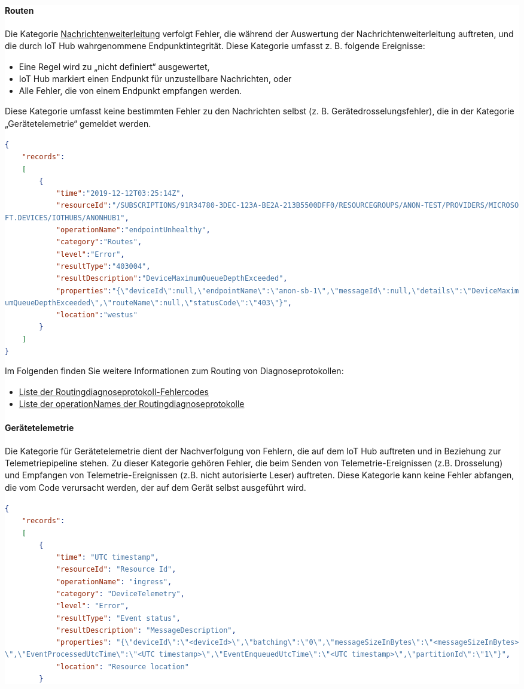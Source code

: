 #### <a name="routes"></a>Routen

Die Kategorie [Nachrichtenweiterleitung](https://docs.microsoft.com/azure/iot-hub/iot-hub-devguide-messages-d2c) verfolgt Fehler, die während der Auswertung der Nachrichtenweiterleitung auftreten, und die durch IoT Hub wahrgenommene Endpunktintegrität. Diese Kategorie umfasst z. B. folgende Ereignisse:

* Eine Regel wird zu „nicht definiert“ ausgewertet,
* IoT Hub markiert einen Endpunkt für unzustellbare Nachrichten, oder
* Alle Fehler, die von einem Endpunkt empfangen werden.

Diese Kategorie umfasst keine bestimmten Fehler zu den Nachrichten selbst (z. B. Gerätedrosselungsfehler), die in der Kategorie „Gerätetelemetrie“ gemeldet werden.

```json
{
    "records":
    [
        {
            "time":"2019-12-12T03:25:14Z",
            "resourceId":"/SUBSCRIPTIONS/91R34780-3DEC-123A-BE2A-213B5500DFF0/RESOURCEGROUPS/ANON-TEST/PROVIDERS/MICROSOFT.DEVICES/IOTHUBS/ANONHUB1",
            "operationName":"endpointUnhealthy",
            "category":"Routes",
            "level":"Error",
            "resultType":"403004",
            "resultDescription":"DeviceMaximumQueueDepthExceeded",
            "properties":"{\"deviceId\":null,\"endpointName\":\"anon-sb-1\",\"messageId\":null,\"details\":\"DeviceMaximumQueueDepthExceeded\",\"routeName\":null,\"statusCode\":\"403\"}",
            "location":"westus"
        }
    ]
}
```

Im Folgenden finden Sie weitere Informationen zum Routing von Diagnoseprotokollen:

* [Liste der Routingdiagnoseprotokoll-Fehlercodes](troubleshoot-message-routing.md#diagnostics-error-codes)
* [Liste der operationNames der Routingdiagnoseprotokolle](troubleshoot-message-routing.md#diagnostics-operation-names)

#### <a name="device-telemetry"></a>Gerätetelemetrie

Die Kategorie für Gerätetelemetrie dient der Nachverfolgung von Fehlern, die auf dem IoT Hub auftreten und in Beziehung zur Telemetriepipeline stehen. Zu dieser Kategorie gehören Fehler, die beim Senden von Telemetrie-Ereignissen (z.B. Drosselung) und Empfangen von Telemetrie-Ereignissen (z.B. nicht autorisierte Leser) auftreten. Diese Kategorie kann keine Fehler abfangen, die vom Code verursacht werden, der auf dem Gerät selbst ausgeführt wird.

```json
{
    "records":
    [
        {
            "time": "UTC timestamp",
            "resourceId": "Resource Id",
            "operationName": "ingress",
            "category": "DeviceTelemetry",
            "level": "Error",
            "resultType": "Event status",
            "resultDescription": "MessageDescription",
            "properties": "{\"deviceId\":\"<deviceId>\",\"batching\":\"0\",\"messageSizeInBytes\":\"<messageSizeInBytes>\",\"EventProcessedUtcTime\":\"<UTC timestamp>\",\"EventEnqueuedUtcTime\":\"<UTC timestamp>\",\"partitionId\":\"1\"}", 
            "location": "Resource location"
        }
```
